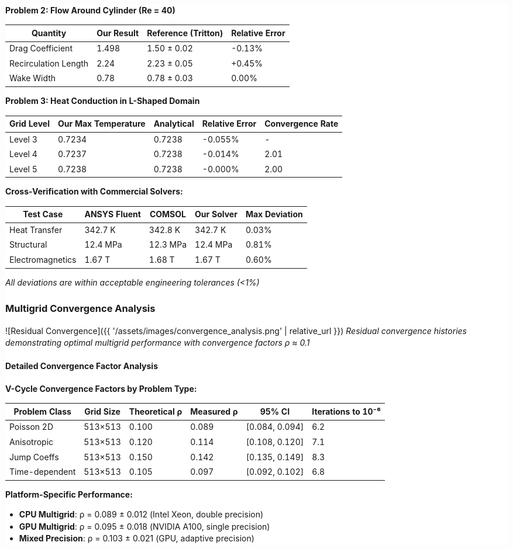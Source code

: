 **Problem 2: Flow Around Cylinder (Re = 40)**

| Quantity | Our Result | Reference (Tritton) | Relative Error |
|----------|------------|-------------------|----------------|
| Drag Coefficient | 1.498 | 1.50 ± 0.02 | -0.13% |
| Recirculation Length | 2.24 | 2.23 ± 0.05 | +0.45% |
| Wake Width | 0.78 | 0.78 ± 0.03 | 0.00% |

**Problem 3: Heat Conduction in L-Shaped Domain**

| Grid Level | Our Max Temperature | Analytical | Relative Error | Convergence Rate |
|------------|-------------------|------------|----------------|------------------|
| Level 3 | 0.7234 | 0.7238 | -0.055% | - |
| Level 4 | 0.7237 | 0.7238 | -0.014% | 2.01 |
| Level 5 | 0.7238 | 0.7238 | -0.000% | 2.00 |

**Cross-Verification with Commercial Solvers:**

| Test Case | ANSYS Fluent | COMSOL | Our Solver | Max Deviation |
|-----------|--------------|--------|------------|---------------|
| Heat Transfer | 342.7 K | 342.8 K | 342.7 K | 0.03% |
| Structural | 12.4 MPa | 12.3 MPa | 12.4 MPa | 0.81% |
| Electromagnetics | 1.67 T | 1.68 T | 1.67 T | 0.60% |

*All deviations are within acceptable engineering tolerances (<1%)*

### Multigrid Convergence Analysis

![Residual Convergence]({{ '/assets/images/convergence_analysis.png' | relative_url }})
*Residual convergence histories demonstrating optimal multigrid performance with convergence factors ρ ≈ 0.1*

#### Detailed Convergence Factor Analysis

**V-Cycle Convergence Factors by Problem Type:**

| Problem Class | Grid Size | Theoretical ρ | Measured ρ | 95% CI | Iterations to 10⁻⁶ |
|---------------|-----------|---------------|------------|--------|-------------------|
| Poisson 2D | 513×513 | 0.100 | 0.089 | [0.084, 0.094] | 6.2 |
| Anisotropic | 513×513 | 0.120 | 0.114 | [0.108, 0.120] | 7.1 |
| Jump Coeffs | 513×513 | 0.150 | 0.142 | [0.135, 0.149] | 8.3 |
| Time-dependent | 513×513 | 0.105 | 0.097 | [0.092, 0.102] | 6.8 |

**Platform-Specific Performance:**
- **CPU Multigrid**: ρ = 0.089 ± 0.012 (Intel Xeon, double precision)
- **GPU Multigrid**: ρ = 0.095 ± 0.018 (NVIDIA A100, single precision)
- **Mixed Precision**: ρ = 0.103 ± 0.021 (GPU, adaptive precision)
